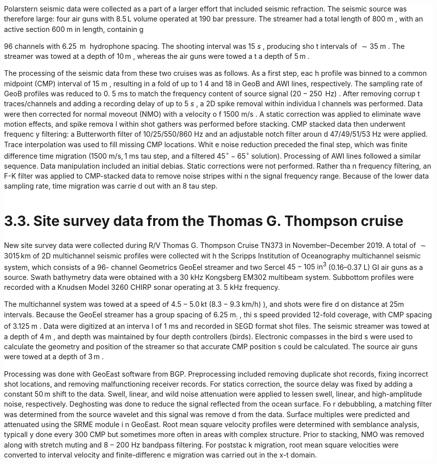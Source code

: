 Polarstern seismic data were collected as a part of a larger effort that included seismic refraction. The seismic source was therefore large: four air guns with $8.5\,\mathrm{L}$ volume operated at 190 bar pressure. The streamer had a total length of $800\;\mathrm{m}$ , with an active section $600\;\mathrm{m}$ in length, containin g  

96 channels with $6.25\,\mathrm{~m~}$ hydrophone spacing. The shooting interval was $15\ s$ , producing sho t intervals of ${\sim}35\;\mathrm{m}$ . The streamer was towed at a depth of $10\,\mathrm{m}$ , whereas the air guns were towed a t a depth of $5\,\mathrm{m}$ .  

The processing of the seismic data from these two cruises was as follows. As a first step, eac h profile was binned to a common midpoint (CMP) interval of $15\;\mathrm{m}$ , resulting in a fold of up to 1 4 and 18 in GeoB and AWI lines, respectively. The sampling rate of GeoB profiles was reduced to 0. 5 ms to match the frequency content of source signal $(20{-}250\,\mathrm{~Hz)}$ . After removing corrup t traces/channels and adding a recording delay of up to $5\ s$ , a 2D spike removal within individua l channels was performed. Data were then corrected for normal moveout (NMO) with a velocity o f $1500~\mathrm{m/s}$ . A static correction was applied to eliminate wave motion effects, and spike remova l within shot gathers was performed before stacking. CMP stacked data then underwent frequenc y filtering: a Butterworth filter of 10/25/550/860 Hz and an adjustable notch filter aroun d $47/49/51/53\ \mathrm{Hz}$ were applied. Trace interpolation was used to fill missing CMP locations. Whit e noise reduction preceded the final step, which was finite difference time migration $(1500\ \mathrm{m/s},\,1$ ms tau step, and a filtered $45^{\circ}{-}65^{\circ}$ solution). Processing of AWI lines followed a similar sequence. Data manipulation included an initial debias. Static corrections were not performed. Rather tha n frequency filtering, an F-K filter was applied to CMP-stacked data to remove noise stripes withi n the signal frequency range. Because of the lower data sampling rate, time migration was carrie d out with an 8 tau step.  

# 3.3. Site survey data from the Thomas G. Thompson cruise  

New site survey data were collected during R/V Thomas G. Thompson Cruise TN373 in November–December 2019. A total of ${\sim}3015\,\mathrm{km}$ of 2D multichannel seismic profiles were collected wit h the Scripps Institution of Oceanography multichannel seismic system, which consists of a 96- channel Geometrics GeoEel streamer and two Sercel $45{-}105\ \mathrm{in}^{3}$ (0.16–0.37 L) GI air guns as  a source. Swath bathymetry data were obtained with a $30\ \mathrm{kHz}$ Kongsberg EM302 multibeam system. Subbottom profiles were recorded with a Knudsen Model 3260 CHIRP sonar operating at 3. 5 kHz frequency.  

The multichannel system was towed at a speed of $4.5{-}5.0\,\mathrm{kt}$ $(8.3{-}9.3\;\mathrm{km}/\mathrm{h})$ ), and shots were fire d on distance at $25\textrm{m}$ intervals. Because the GeoEel streamer has a group spacing of $6.25\mathrm{~m}_{\mathrm{:}}$ , thi s speed provided 12-fold coverage, with CMP spacing of $3.125\;\mathrm{m}$ . Data were digitized at an interva l of 1 ms and recorded in SEGD format shot files. The seismic streamer was towed at a depth of $4\,\mathrm{m}$ , and depth was maintained by four depth controllers (birds). Electronic compasses in the bird s were used to calculate the geometry and position of the streamer so that accurate CMP position s could be calculated. The source air guns were towed at a depth of $3\,\mathrm{m}$ .  

Processing was done with GeoEast software from BGP. Preprocessing included removing duplicate shot records, fixing incorrect shot locations, and removing malfunctioning receiver records. For statics correction, the source delay was fixed by adding a constant $50\,\mathrm{m}$ shift to the data. Swell, linear, and wild noise attenuation were applied to lessen swell, linear, and high-amplitude noise, respectively. Deghosting was done to reduce the signal reflected from the ocean surface. Fo r debubbling, a matching filter was determined from the source wavelet and this signal was remove d from the data. Surface multiples were predicted and attenuated using the SRME module i n GeoEast. Root mean square velocity profiles were determined with semblance analysis, typicall y done every 300 CMP but sometimes more often in areas with complex structure. Prior to stacking, NMO was removed along with stretch muting and $8{-}200~\mathrm{Hz}$ bandpass filtering. For poststac k migration, root mean square velocities were converted to interval velocity and finite-differenc e migration was carried out in the x-t domain.  
